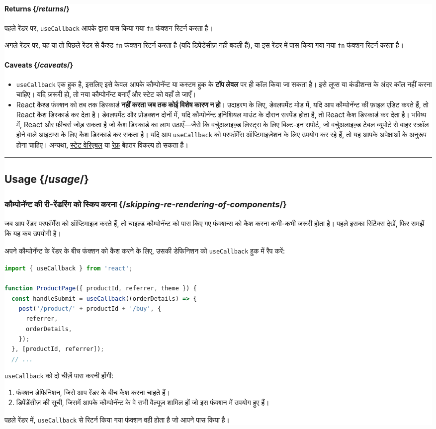 #### Returns {/*returns*/}

पहले रेंडर पर, `useCallback` आपके द्वारा पास किया गया `fn` फंक्शन रिटर्न करता है।

अगले रेंडर पर, यह या तो पिछले रेंडर से कैश्ड `fn` फंक्शन रिटर्न करता है (यदि डिपेंडेंसीज़ नहीं बदली हैं), या इस रेंडर में पास किया गया नया `fn` फंक्शन रिटर्न करता है।

#### Caveats {/*caveats*/}

* `useCallback` एक हुक है, इसलिए इसे केवल आपके कौम्पोनॅन्ट या कस्टम हुक के **टॉप लेवल** पर ही कॉल किया जा सकता है। इसे लूप्स या कंडीशन्स के अंदर कॉल नहीं करना चाहिए। यदि ज़रूरी हो, तो नया कौम्पोनॅन्ट बनाएँ और स्टेट को वहाँ ले जाएँ।
* React कैश्ड फंक्शन को तब तक डिस्कार्ड **नहीं करता जब तक कोई विशेष कारण न हो**। उदाहरण के लिए, डेवलपमेंट मोड में, यदि आप कौम्पोनॅन्ट की फ़ाइल एडिट करते हैं, तो React कैश डिस्कार्ड कर देता है। डेवलपमेंट और प्रोडक्शन दोनों में, यदि कौम्पोनॅन्ट इनिशियल माउंट के दौरान सस्पेंड होता है, तो React कैश डिस्कार्ड कर देता है। भविष्य में, React और फ़ीचर्स जोड़ सकता है जो कैश डिस्कार्ड का लाभ उठाएँ—जैसे कि वर्चुअलाइज़्ड लिस्ट्स के लिए बिल्ट-इन सपोर्ट, जो वर्चुअलाइज़्ड टेबल व्यूपोर्ट से बाहर स्क्रॉल होने वाले आइटम्स के लिए कैश डिस्कार्ड कर सकता है। यदि आप `useCallback` को परफॉर्मेंस ऑप्टिमाइज़ेशन के लिए उपयोग कर रहे हैं, तो यह आपके अपेक्षाओं के अनुरूप होना चाहिए। अन्यथा, [स्टेट वेरिएबल](/reference/react/useState#im-trying-to-set-state-to-a-function-but-it-gets-called-instead) या [रेफ़](/reference/react/useRef#avoiding-recreating-the-ref-contents) बेहतर विकल्प हो सकता है।

---

## Usage {/*usage*/}

### कौम्पोनॅन्ट की री-रेंडरिंग को स्किप करना {/*skipping-re-rendering-of-components*/}

जब आप रेंडर परफॉर्मेंस को ऑप्टिमाइज़ करते हैं, तो चाइल्ड कौम्पोनॅन्ट को पास किए गए फंक्शन्स को कैश करना कभी-कभी ज़रूरी होता है। पहले इसका सिंटैक्स देखें, फिर समझें कि यह कब उपयोगी है।

अपने कौम्पोनॅन्ट के रेंडर के बीच फंक्शन को कैश करने के लिए, उसकी डेफिनिशन को `useCallback` हुक में रैप करें:

```js [[3, 4, "handleSubmit"], [2, 9, "[productId, referrer]"]]
import { useCallback } from 'react';

function ProductPage({ productId, referrer, theme }) {
  const handleSubmit = useCallback((orderDetails) => {
    post('/product/' + productId + '/buy', {
      referrer,
      orderDetails,
    });
  }, [productId, referrer]);
  // ...
```

`useCallback` को दो चीज़ें पास करनी होंगी:

1. फंक्शन डेफिनिशन, जिसे आप रेंडर के बीच कैश करना चाहते हैं।
2. <CodeStep step={2}>डिपेंडेंसीज़ की सूची</CodeStep>, जिसमें आपके कौम्पोनॅन्ट के वे सभी वैल्यूज़ शामिल हों जो इस फंक्शन में उपयोग हुए हैं।

पहले रेंडर में, `useCallback` से <CodeStep step={3}>रिटर्न किया गया फंक्शन</CodeStep> वही होता है जो आपने पास किया है।
